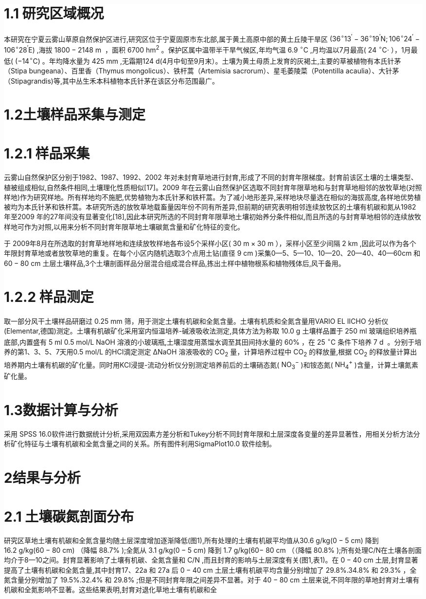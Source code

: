 # 1.1 研究区域概况

本研究在宁夏云雾山草原自然保护区进行,研究区位于宁夏固原市东北部,属于黄土高原中部的黄土丘陵干旱区 $( 3 6 ^ { \circ } 1 3 ^ { \prime } - 3 6 ^ { \circ } 1 9 ^ { \prime } \mathrm { N } ; 1 0 6 ^ { \circ } 2 4 ^ { \prime } - 1 0 6 ^ { \circ } 2 8 ^ { \prime } \mathrm { E } )$ ,海拔 $1 8 0 0 { - } 2 1 4 8 \mathrm { ~ m ~ }$ ，面积 $6 7 0 0 \ \mathrm { h m } ^ { 2 }$ 。保护区属中温带半干旱气候区,年均气温 $6 . 9 \ ^ { \circ } \mathrm { C }$ ,月均温以7月最高( $2 4 ~ ^ { \circ } \mathrm { C } \cdot$ ），1月最低( $\left( - 1 4 ^ { \circ } \mathrm { C } \right)$ 。年均降水量为 $4 2 5 ~ \mathrm { m m }$ ,无霜期124 d(4月中旬至9月末）。土壤为黄土母质上发育的灰褐土,主要的草被植物有本氏针茅（Stipa bungeana）、百里香（Thymus mongolicus）、铁杆蒿（Artemisia sacrorum）、星毛萎陵菜（Potentilla acaulia）、大针茅（Stipagrandis)等,其中丛生禾本科植物本氏针茅在该区分布范围最广。

# 1.2土壤样品采集与测定

# 1.2.1 样品采集

云雾山自然保护区分别于1982、1987、1992、2002 年对未封育草地进行封育,形成了不同的封育年限梯度。封育前该区土壤的土壤类型、植被组成相似,自然条件相同,土壤理化性质相似[17]。2009 年在云雾山自然保护区选取不同封育年限草地和与封育草地相邻的放牧草地(对照样地)作为研究样地。所有样地均不施肥,优势植物为本氏针茅和铁杆蒿。为了减小地形差异,采样地块尽量选在相似的海拔高度,各样地优势植被均为本氏针茅和铁杆蒿。本研究所选的放牧草地载畜量因年份不同有所差异,但前期的研究表明相邻连续放牧区的土壤有机碳和氮从1982年至2009 年的27年间没有显著变化[18],因此本研究所选的不同封育年限草地土壤初始养分条件相似,而且所选的与封育草地相邻的连续放牧样地可作为对照,以用来分析不同封育年限草地土壤碳氮含量和矿化特征的变化。

于 2009年8月在所选取的封育草地样地和连续放牧样地各布设5个采样小区( $3 0 \mathrm { \ m } { \times } 3 0 \mathrm { \ m }$ ），采样小区至少间隔 $2 ~ \mathrm { k m }$ ,因此可以作为各个年限封育草地或者放牧草地的重复。在每个小区内随机选取3个点用土钻(直径 $9 \ \mathrm { c m }$ )采集0—5、5—10、10—20、20—40、40—60cm 和 $6 0 { - } 8 0 \ \mathrm { c m }$ 土层土壤样品,3个土壤剖面样品分层混合组成混合样品,拣出土样中植物根系和植物残体后,风干备用。

# 1.2.2 样品测定

取一部分风干土壤样品研磨过 $0 . 2 5 ~ \mathrm { m m }$ 筛，用于测定土壤有机碳和全氮含量。土壤有机质和全氮含量用VARIO EL IICHO 分析仪(Elementar,德国)测定。土壤有机碳矿化采用室内恒温培养-碱液吸收法测定,具体方法为称取 $1 0 . 0 \ \mathrm { g }$ 土壤样品置于 $2 5 0 ~ \mathrm { m l }$ 玻璃组织培养瓶底部,内置盛有 $5 \ \mathrm { m l } \ 0 . 5 \ \mathrm { m o l / L \ N a O H }$ 溶液的小玻璃瓶,土壤湿度用蒸馏水调至其田间持水量的 $6 0 \%$ ，在 $2 5 ~ ^ { \circ } \mathrm { C }$ 条件下培养 $7 \mathrm { ~ d ~ }$ 。分别于培养的第1、3、5、7天用$0 . 5 ~ \mathrm { m o l / L }$ 的HCI滴定测定 $\mathrm { \Delta N a O H }$ 溶液吸收的 $\mathrm { C O } _ { 2 }$ 量，计算培养过程中 $\mathrm { C O } _ { 2 }$ 的释放量,根据 $\mathrm { C O } _ { 2 }$ 的释放量计算出培养期内土壤有机碳的矿化量。同时用KCI浸提-流动分析仪分别测定培养前后的土壤硝态氮( $\mathrm { N O } _ { 3 } ^ { - }$ )和铵态氮( $\mathrm { N H } _ { 4 } ^ { + }$ )含量，计算土壤氮素矿化量。

# 1.3数据计算与分析

采用 SPSS 16.0软件进行数据统计分析,采用双因素方差分析和Tukey分析不同封育年限和土层深度各变量的差异显著性，用相关分析方法分析矿化特征与土壤有机碳和全氮含量之间的关系。所有图件利用SigmaPlot10.0 软件绘制。

# 2结果与分析

# 2.1 土壤碳氮剖面分布

研究区草地土壤有机碳和全氮含量均随土层深度增加逐渐降低(图1),所有处理的土壤有机碳平均值从$3 0 . 6 ~ \mathrm { g / k g ( 0 - 5 ~ c m ) }$ 降到 $1 6 . 2 ~ \mathrm { g / k g ( 6 0 - 8 0 ~ c m ) }$ （降幅 $8 8 . 7 \%$ );全氮从 $3 . 1 ~ \mathrm { g / k g ( 0 { - } 5 ~ c m ) }$ 降到 $1 . 7 ~ \mathrm { g / k g ( 6 0 \mathrm { - } }$ $8 0 ~ \mathrm { c m }$ （（降幅 $8 0 . 8 \%$ );所有处理C/N在土壤各剖面均介于8—10之间。封育显著影响了土壤有机碳、全氮含量和 $\mathrm { C } / \mathrm { N }$ ,而且封育的影响与土层深度有关(图1,表1)。在 $0 { - } 4 0 ~ \mathrm { c m }$ 土层,封育显著提高了土壤有机碳和全氮含量,其中封育17、22a 和 $2 7 \mathrm { a }$ 后 $0 { - } 4 0 ~ \mathrm { c m }$ 土层土壤有机碳平均含量分别增加了 $2 9 . 8 \% . 3 4 . 8 \%$ 和 $2 9 . 3 \%$ ，全氮含量分别增加了 $1 9 . 5 \% . 3 2 . 4 \%$ 和 $2 9 . 8 \%$ ;但是不同封育年限之间差异不显著。对于 $4 0 { - } 8 0 ~ \mathrm { c m }$ 土层来说,不同年限的草地封育对土壤有机碳和全氮影响不显著。这些结果表明,封育对退化草地土壤有机碳和全
